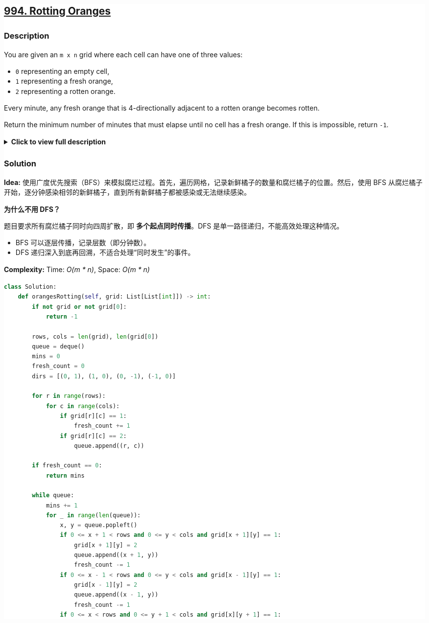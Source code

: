 ## [994. Rotting Oranges](https://leetcode.com/problems/rotting-oranges/)

### **Description**

You are given an `m x n` grid where each cell can have one of three values:

- `0` representing an empty cell,
- `1` representing a fresh orange,
- `2` representing a rotten orange.

Every minute, any fresh orange that is 4-directionally adjacent to a rotten orange becomes rotten.

Return the minimum number of minutes that must elapse until no cell has a fresh orange. If this is impossible, return `-1`.

<details><summary><b>Click to view full description</b></summary></details>

### **Solution**

**Idea:** 使用广度优先搜索（BFS）来模拟腐烂过程。首先，遍历网格，记录新鲜橘子的数量和腐烂橘子的位置。然后，使用 BFS 从腐烂橘子开始，逐分钟感染相邻的新鲜橘子，直到所有新鲜橘子都被感染或无法继续感染。

**为什么不用 DFS？** 

题目要求所有腐烂橘子同时向四周扩散，即 **多个起点同时传播**。DFS 是单一路径递归，不能高效处理这种情况。

- BFS 可以逐层传播，记录层数（即分钟数）。
- DFS 递归深入到底再回溯，不适合处理“同时发生”的事件。


**Complexity:** Time: _O(m * n)_, Space: _O(m * n)_

```python
class Solution:
    def orangesRotting(self, grid: List[List[int]]) -> int:
        if not grid or not grid[0]:
            return -1
        
        rows, cols = len(grid), len(grid[0])
        queue = deque()
        mins = 0
        fresh_count = 0
        dirs = [(0, 1), (1, 0), (0, -1), (-1, 0)]

        for r in range(rows):
            for c in range(cols):
                if grid[r][c] == 1:
                    fresh_count += 1
                if grid[r][c] == 2:
                    queue.append((r, c))
        
        if fresh_count == 0:
            return mins
        
        while queue:
            mins += 1
            for _ in range(len(queue)):
                x, y = queue.popleft()
                if 0 <= x + 1 < rows and 0 <= y < cols and grid[x + 1][y] == 1:
                    grid[x + 1][y] = 2
                    queue.append((x + 1, y))
                    fresh_count -= 1
                if 0 <= x - 1 < rows and 0 <= y < cols and grid[x - 1][y] == 1:
                    grid[x - 1][y] = 2
                    queue.append((x - 1, y))
                    fresh_count -= 1
                if 0 <= x < rows and 0 <= y + 1 < cols and grid[x][y + 1] == 1:
```